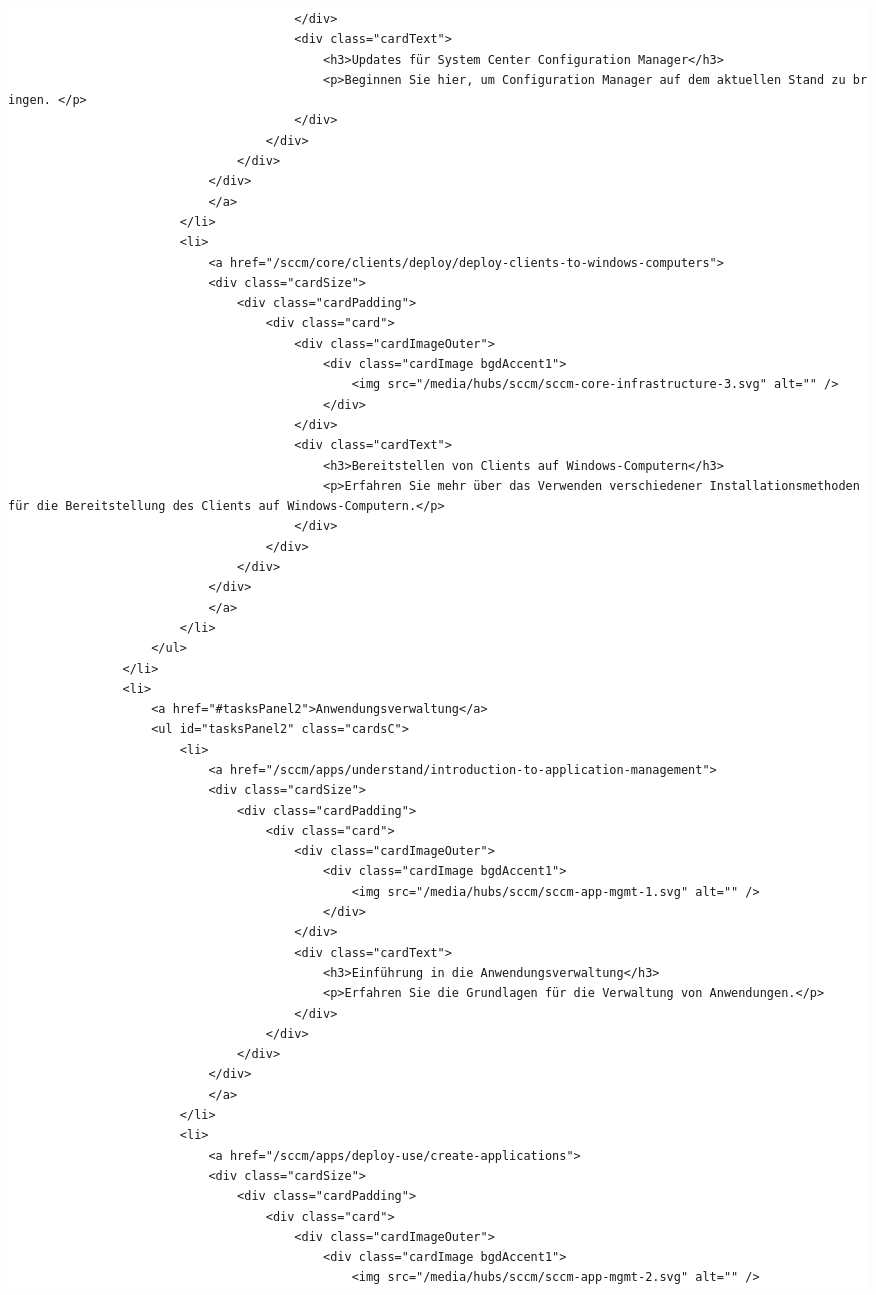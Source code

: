                                             </div>
                                            <div class="cardText">
                                                <h3>Updates für System Center Configuration Manager</h3>
                                                <p>Beginnen Sie hier, um Configuration Manager auf dem aktuellen Stand zu bringen. </p>
                                            </div>
                                        </div>
                                    </div>
                                </div>
                                </a>
                            </li>
                            <li>
                                <a href="/sccm/core/clients/deploy/deploy-clients-to-windows-computers">
                                <div class="cardSize">
                                    <div class="cardPadding">
                                        <div class="card">
                                            <div class="cardImageOuter">
                                                <div class="cardImage bgdAccent1">
                                                    <img src="/media/hubs/sccm/sccm-core-infrastructure-3.svg" alt="" />
                                                </div>
                                            </div>
                                            <div class="cardText">
                                                <h3>Bereitstellen von Clients auf Windows-Computern</h3>
                                                <p>Erfahren Sie mehr über das Verwenden verschiedener Installationsmethoden für die Bereitstellung des Clients auf Windows-Computern.</p>
                                            </div>
                                        </div>
                                    </div>
                                </div>
                                </a>
                            </li>
                        </ul>
                    </li>
                    <li>
                        <a href="#tasksPanel2">Anwendungsverwaltung</a>
                        <ul id="tasksPanel2" class="cardsC">
                            <li>
                                <a href="/sccm/apps/understand/introduction-to-application-management">
                                <div class="cardSize">
                                    <div class="cardPadding">
                                        <div class="card">
                                            <div class="cardImageOuter">
                                                <div class="cardImage bgdAccent1">
                                                    <img src="/media/hubs/sccm/sccm-app-mgmt-1.svg" alt="" />
                                                </div>
                                            </div>
                                            <div class="cardText">
                                                <h3>Einführung in die Anwendungsverwaltung</h3>
                                                <p>Erfahren Sie die Grundlagen für die Verwaltung von Anwendungen.</p>
                                            </div>
                                        </div>
                                    </div>
                                </div>
                                </a>
                            </li>
                            <li>
                                <a href="/sccm/apps/deploy-use/create-applications">
                                <div class="cardSize">
                                    <div class="cardPadding">
                                        <div class="card">
                                            <div class="cardImageOuter">
                                                <div class="cardImage bgdAccent1">
                                                    <img src="/media/hubs/sccm/sccm-app-mgmt-2.svg" alt="" />